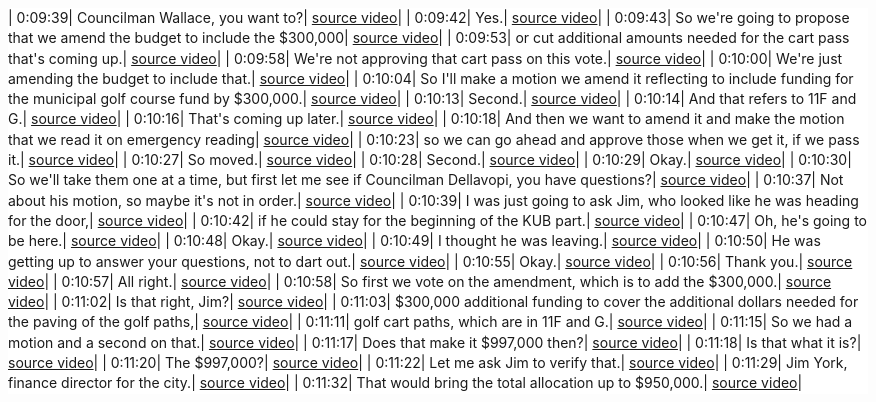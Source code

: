 | 0:09:39| Councilman Wallace, you want to?| [source video](https://archive.org/details/citycouncilr265150303?start=579)|
| 0:09:42| Yes.| [source video](https://archive.org/details/citycouncilr265150303?start=582)|
| 0:09:43| So we're going to propose that we amend the budget to include the $300,000| [source video](https://archive.org/details/citycouncilr265150303?start=583)|
| 0:09:53| or cut additional amounts needed for the cart pass that's coming up.| [source video](https://archive.org/details/citycouncilr265150303?start=593)|
| 0:09:58| We're not approving that cart pass on this vote.| [source video](https://archive.org/details/citycouncilr265150303?start=598)|
| 0:10:00| We're just amending the budget to include that.| [source video](https://archive.org/details/citycouncilr265150303?start=600)|
| 0:10:04| So I'll make a motion we amend it reflecting to include funding for the municipal golf course fund by $300,000.| [source video](https://archive.org/details/citycouncilr265150303?start=604)|
| 0:10:13| Second.| [source video](https://archive.org/details/citycouncilr265150303?start=613)|
| 0:10:14| And that refers to 11F and G.| [source video](https://archive.org/details/citycouncilr265150303?start=614)|
| 0:10:16| That's coming up later.| [source video](https://archive.org/details/citycouncilr265150303?start=616)|
| 0:10:18| And then we want to amend it and make the motion that we read it on emergency reading| [source video](https://archive.org/details/citycouncilr265150303?start=618)|
| 0:10:23| so we can go ahead and approve those when we get it, if we pass it.| [source video](https://archive.org/details/citycouncilr265150303?start=623)|
| 0:10:27| So moved.| [source video](https://archive.org/details/citycouncilr265150303?start=627)|
| 0:10:28| Second.| [source video](https://archive.org/details/citycouncilr265150303?start=628)|
| 0:10:29| Okay.| [source video](https://archive.org/details/citycouncilr265150303?start=629)|
| 0:10:30| So we'll take them one at a time, but first let me see if Councilman Dellavopi, you have questions?| [source video](https://archive.org/details/citycouncilr265150303?start=630)|
| 0:10:37| Not about his motion, so maybe it's not in order.| [source video](https://archive.org/details/citycouncilr265150303?start=637)|
| 0:10:39| I was just going to ask Jim, who looked like he was heading for the door,| [source video](https://archive.org/details/citycouncilr265150303?start=639)|
| 0:10:42| if he could stay for the beginning of the KUB part.| [source video](https://archive.org/details/citycouncilr265150303?start=642)|
| 0:10:47| Oh, he's going to be here.| [source video](https://archive.org/details/citycouncilr265150303?start=647)|
| 0:10:48| Okay.| [source video](https://archive.org/details/citycouncilr265150303?start=648)|
| 0:10:49| I thought he was leaving.| [source video](https://archive.org/details/citycouncilr265150303?start=649)|
| 0:10:50| He was getting up to answer your questions, not to dart out.| [source video](https://archive.org/details/citycouncilr265150303?start=650)|
| 0:10:55| Okay.| [source video](https://archive.org/details/citycouncilr265150303?start=655)|
| 0:10:56| Thank you.| [source video](https://archive.org/details/citycouncilr265150303?start=656)|
| 0:10:57| All right.| [source video](https://archive.org/details/citycouncilr265150303?start=657)|
| 0:10:58| So first we vote on the amendment, which is to add the $300,000.| [source video](https://archive.org/details/citycouncilr265150303?start=658)|
| 0:11:02| Is that right, Jim?| [source video](https://archive.org/details/citycouncilr265150303?start=662)|
| 0:11:03| $300,000 additional funding to cover the additional dollars needed for the paving of the golf paths,| [source video](https://archive.org/details/citycouncilr265150303?start=663)|
| 0:11:11| golf cart paths, which are in 11F and G.| [source video](https://archive.org/details/citycouncilr265150303?start=671)|
| 0:11:15| So we had a motion and a second on that.| [source video](https://archive.org/details/citycouncilr265150303?start=675)|
| 0:11:17| Does that make it $997,000 then?| [source video](https://archive.org/details/citycouncilr265150303?start=677)|
| 0:11:18| Is that what it is?| [source video](https://archive.org/details/citycouncilr265150303?start=678)|
| 0:11:20| The $997,000?| [source video](https://archive.org/details/citycouncilr265150303?start=680)|
| 0:11:22| Let me ask Jim to verify that.| [source video](https://archive.org/details/citycouncilr265150303?start=682)|
| 0:11:29| Jim York, finance director for the city.| [source video](https://archive.org/details/citycouncilr265150303?start=689)|
| 0:11:32| That would bring the total allocation up to $950,000.| [source video](https://archive.org/details/citycouncilr265150303?start=692)|